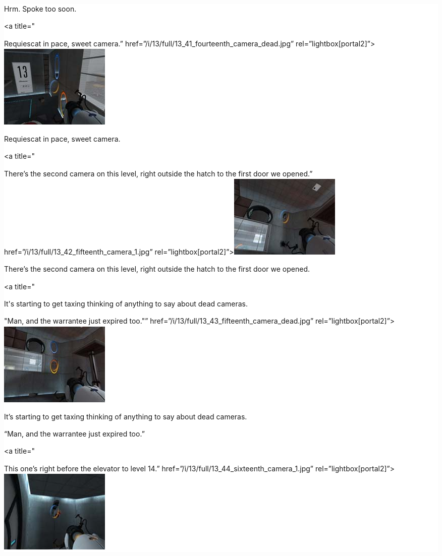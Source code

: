 Hrm. Spoke too soon.

<a title=" 

Requiescat in pace, sweet camera.&#8221; href=&#8221;/i/13/full/13\_41\_fourteenth\_camera\_dead.jpg&#8221; rel=&#8221;lightbox[portal2]&#8221;>![](/i/13/thumb/13_41_fourteenth_camera_dead.jpg)</a>

Requiescat in pace, sweet camera.

<a title=" 

There&#8217;s the second camera on this level, right outside the hatch to the first door we opened.&#8221; href=&#8221;/i/13/full/13\_42\_fifteenth\_camera\_1.jpg&#8221; rel=&#8221;lightbox[portal2]&#8221;>![](/i/13/thumb/13_42_fifteenth_camera_1.jpg)</a>

There&#8217;s the second camera on this level, right outside the hatch to the first door we opened.

<a title=" 

It&apos;s starting to get taxing thinking of anything to say about dead cameras. 

"Man, and the warrantee just expired too."&#8221; href=&#8221;/i/13/full/13\_43\_fifteenth\_camera\_dead.jpg&#8221; rel=&#8221;lightbox[portal2]&#8221;>![](/i/13/thumb/13_43_fifteenth_camera_dead.jpg)</a>

It&#8217;s starting to get taxing thinking of anything to say about dead cameras. 

&#8220;Man, and the warrantee just expired too.&#8221;

<a title=" 

This one&#8217;s right before the elevator to level 14.&#8221; href=&#8221;/i/13/full/13\_44\_sixteenth\_camera\_1.jpg&#8221; rel=&#8221;lightbox[portal2]&#8221;>![](/i/13/thumb/13_44_sixteenth_camera_1.jpg)</a>
